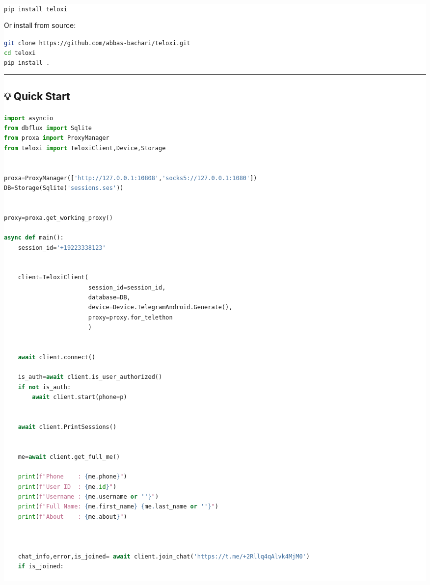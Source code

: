 ```bash
pip install teloxi
```

Or install from source:

```bash
git clone https://github.com/abbas-bachari/teloxi.git
cd teloxi
pip install .

```

---

## 💡 **Quick Start**

```python
import asyncio
from dbflux import Sqlite
from proxa import ProxyManager
from teloxi import TeloxiClient,Device,Storage


proxa=ProxyManager(['http://127.0.0.1:10808','socks5://127.0.0.1:1080'])
DB=Storage(Sqlite('sessions.ses'))


proxy=proxa.get_working_proxy()

async def main():
    session_id='+19223338123'

    
    client=TeloxiClient(
                        session_id=session_id, 
                        database=DB,
                        device=Device.TelegramAndroid.Generate(),
                        proxy=proxy.for_telethon
                        )
    

    await client.connect()
   
    is_auth=await client.is_user_authorized()
    if not is_auth:
        await client.start(phone=p)
  
    
    await client.PrintSessions()
    

    me=await client.get_full_me()

    print(f"Phone    : {me.phone}")
    print(f"User ID  : {me.id}")
    print(f"Username : {me.username or ''}")
    print(f"Full Name: {me.first_name} {me.last_name or ''}")
    print(f"About    : {me.about}")
    
   

    chat_info,error,is_joined= await client.join_chat('https://t.me/+2Rllq4qAlvk4MjM0')
    if is_joined:
       
```